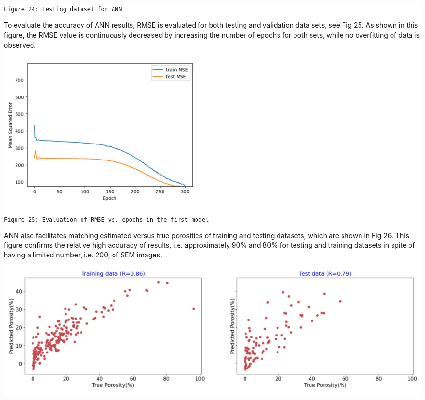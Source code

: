     Figure 24: Testing dataset for ANN
    
To evaluate the accuracy of ANN results, RMSE is evaluated for both testing and validation data sets, see Fig 25. As shown in this figure, the RMSE value is continuously decreased by increasing the number of epochs for both sets, while no overfitting of data is observed. 

<img src ="images/fig20.JPG" width =400> 

    Figure 25: Evaluation of RMSE vs. epochs in the first model
    
ANN also facilitates matching estimated versus true porosities of training and testing datasets, which are shown in Fig 26. This figure confirms the relative high accuracy of results, i.e. approximately 90% and 80% for testing and training datasets in spite of having a limited number, i.e. 200, of SEM images. 

<img src ="images/fig21.JPG" width =900> 
